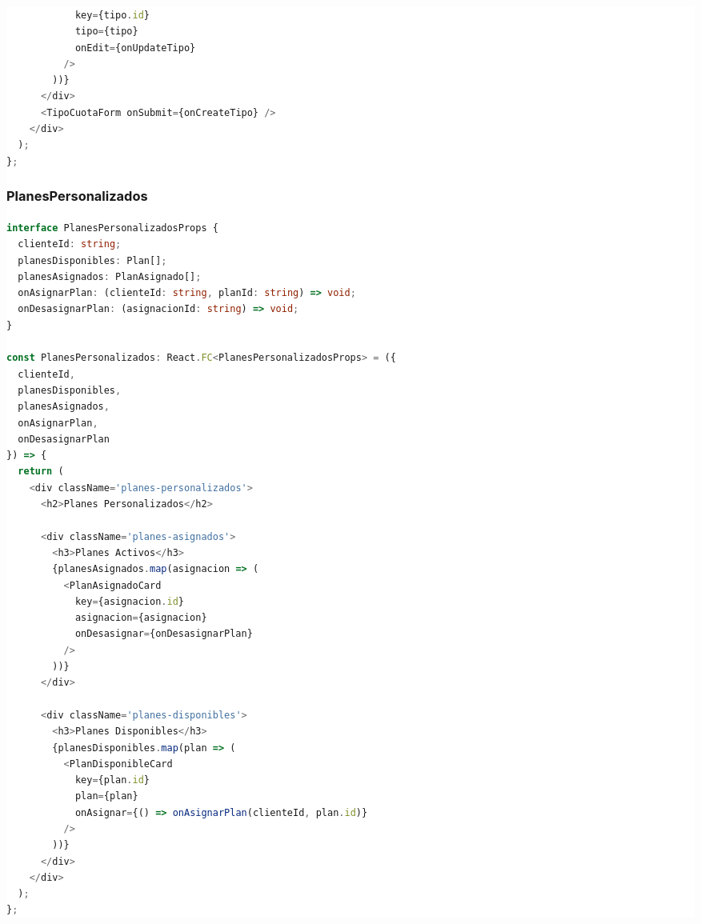 ```typescript
            key={tipo.id}
            tipo={tipo}
            onEdit={onUpdateTipo}
          />
        ))}
      </div>
      <TipoCuotaForm onSubmit={onCreateTipo} />
    </div>
  );
};
```

### PlanesPersonalizados

```typescript
interface PlanesPersonalizadosProps {
  clienteId: string;
  planesDisponibles: Plan[];
  planesAsignados: PlanAsignado[];
  onAsignarPlan: (clienteId: string, planId: string) => void;
  onDesasignarPlan: (asignacionId: string) => void;
}

const PlanesPersonalizados: React.FC<PlanesPersonalizadosProps> = ({
  clienteId,
  planesDisponibles,
  planesAsignados,
  onAsignarPlan,
  onDesasignarPlan
}) => {
  return (
    <div className='planes-personalizados'>
      <h2>Planes Personalizados</h2>
      
      <div className='planes-asignados'>
        <h3>Planes Activos</h3>
        {planesAsignados.map(asignacion => (
          <PlanAsignadoCard
            key={asignacion.id}
            asignacion={asignacion}
            onDesasignar={onDesasignarPlan}
          />
        ))}
      </div>
      
      <div className='planes-disponibles'>
        <h3>Planes Disponibles</h3>
        {planesDisponibles.map(plan => (
          <PlanDisponibleCard
            key={plan.id}
            plan={plan}
            onAsignar={() => onAsignarPlan(clienteId, plan.id)}
          />
        ))}
      </div>
    </div>
  );
};
```
